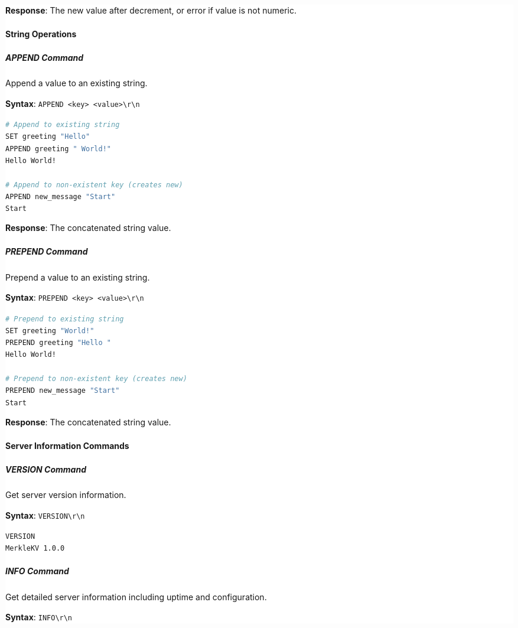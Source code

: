 **Response**: The new value after decrement, or error if value is not numeric.

#### String Operations

##### APPEND Command
Append a value to an existing string.

**Syntax**: `APPEND <key> <value>\r\n`

```bash
# Append to existing string
SET greeting "Hello"
APPEND greeting " World!"
Hello World!

# Append to non-existent key (creates new)
APPEND new_message "Start"
Start
```

**Response**: The concatenated string value.

##### PREPEND Command
Prepend a value to an existing string.

**Syntax**: `PREPEND <key> <value>\r\n`

```bash
# Prepend to existing string
SET greeting "World!"
PREPEND greeting "Hello "
Hello World!

# Prepend to non-existent key (creates new)
PREPEND new_message "Start"
Start
```

**Response**: The concatenated string value.

#### Server Information Commands

##### VERSION Command
Get server version information.

**Syntax**: `VERSION\r\n`

```bash
VERSION
MerkleKV 1.0.0
```

##### INFO Command
Get detailed server information including uptime and configuration.

**Syntax**: `INFO\r\n`
